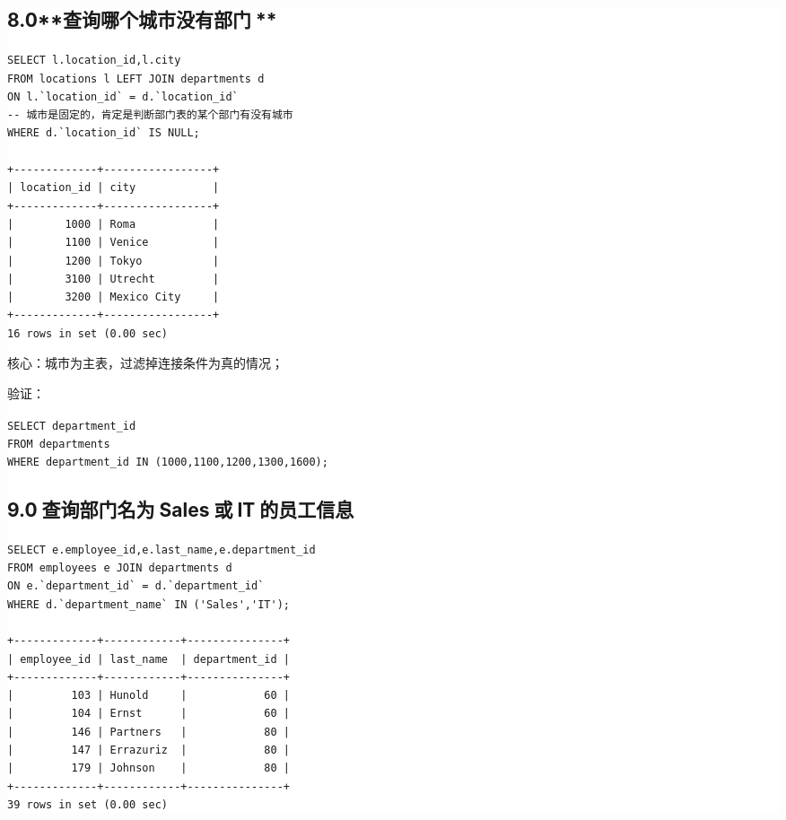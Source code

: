 

## 8.0**查询哪个城市没有部门 **

~~~mysql
SELECT l.location_id,l.city
FROM locations l LEFT JOIN departments d
ON l.`location_id` = d.`location_id`
-- 城市是固定的，肯定是判断部门表的某个部门有没有城市
WHERE d.`location_id` IS NULL;

+-------------+-----------------+
| location_id | city            |
+-------------+-----------------+
|        1000 | Roma            |
|        1100 | Venice          |
|        1200 | Tokyo           |
|        3100 | Utrecht         |
|        3200 | Mexico City     |
+-------------+-----------------+
16 rows in set (0.00 sec)

~~~

核心：城市为主表，过滤掉连接条件为真的情况；



验证：

~~~mysql
SELECT department_id
FROM departments
WHERE department_id IN (1000,1100,1200,1300,1600);
~~~







## **9.0 查询部门名为 Sales 或 IT 的员工信息**

~~~mysql
SELECT e.employee_id,e.last_name,e.department_id
FROM employees e JOIN departments d
ON e.`department_id` = d.`department_id`
WHERE d.`department_name` IN ('Sales','IT');

+-------------+------------+---------------+
| employee_id | last_name  | department_id |
+-------------+------------+---------------+
|         103 | Hunold     |            60 |
|         104 | Ernst      |            60 |
|         146 | Partners   |            80 |
|         147 | Errazuriz  |            80 |
|         179 | Johnson    |            80 |
+-------------+------------+---------------+
39 rows in set (0.00 sec)
~~~
